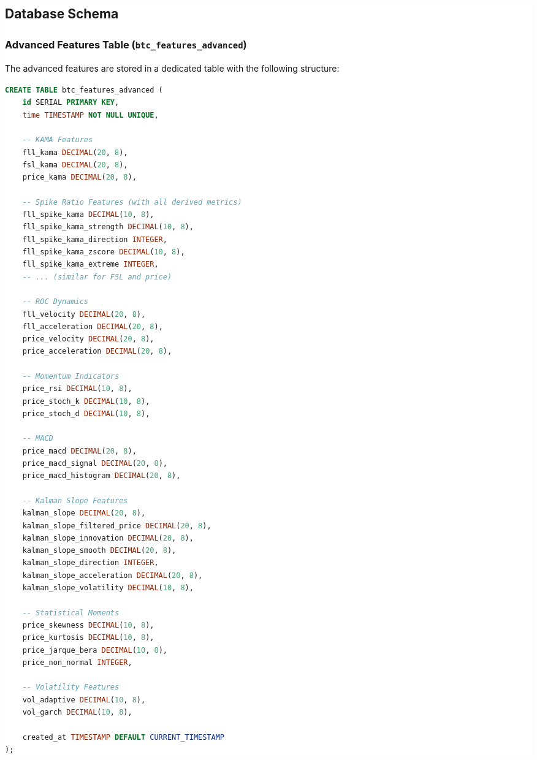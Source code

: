 ## Database Schema

### Advanced Features Table (`btc_features_advanced`)

The advanced features are stored in a dedicated table with the following structure:

```sql
CREATE TABLE btc_features_advanced (
    id SERIAL PRIMARY KEY,
    time TIMESTAMP NOT NULL UNIQUE,
    
    -- KAMA Features
    fll_kama DECIMAL(20, 8),
    fsl_kama DECIMAL(20, 8), 
    price_kama DECIMAL(20, 8),
    
    -- Spike Ratio Features (with all derived metrics)
    fll_spike_kama DECIMAL(10, 8),
    fll_spike_kama_strength DECIMAL(10, 8),
    fll_spike_kama_direction INTEGER,
    fll_spike_kama_zscore DECIMAL(10, 8),
    fll_spike_kama_extreme INTEGER,
    -- ... (similar for FSL and price)
    
    -- ROC Dynamics
    fll_velocity DECIMAL(20, 8),
    fll_acceleration DECIMAL(20, 8),
    price_velocity DECIMAL(20, 8),
    price_acceleration DECIMAL(20, 8),
    
    -- Momentum Indicators
    price_rsi DECIMAL(10, 8),
    price_stoch_k DECIMAL(10, 8),
    price_stoch_d DECIMAL(10, 8),
    
    -- MACD
    price_macd DECIMAL(20, 8),
    price_macd_signal DECIMAL(20, 8),
    price_macd_histogram DECIMAL(20, 8),
    
    -- Kalman Slope Features
    kalman_slope DECIMAL(20, 8),
    kalman_slope_filtered_price DECIMAL(20, 8),
    kalman_slope_innovation DECIMAL(20, 8),
    kalman_slope_smooth DECIMAL(20, 8),
    kalman_slope_direction INTEGER,
    kalman_slope_acceleration DECIMAL(20, 8),
    kalman_slope_volatility DECIMAL(10, 8),
    
    -- Statistical Moments
    price_skewness DECIMAL(10, 8),
    price_kurtosis DECIMAL(10, 8),
    price_jarque_bera DECIMAL(10, 8),
    price_non_normal INTEGER,
    
    -- Volatility Features
    vol_adaptive DECIMAL(10, 8),
    vol_garch DECIMAL(10, 8),
    
    created_at TIMESTAMP DEFAULT CURRENT_TIMESTAMP
);
```
